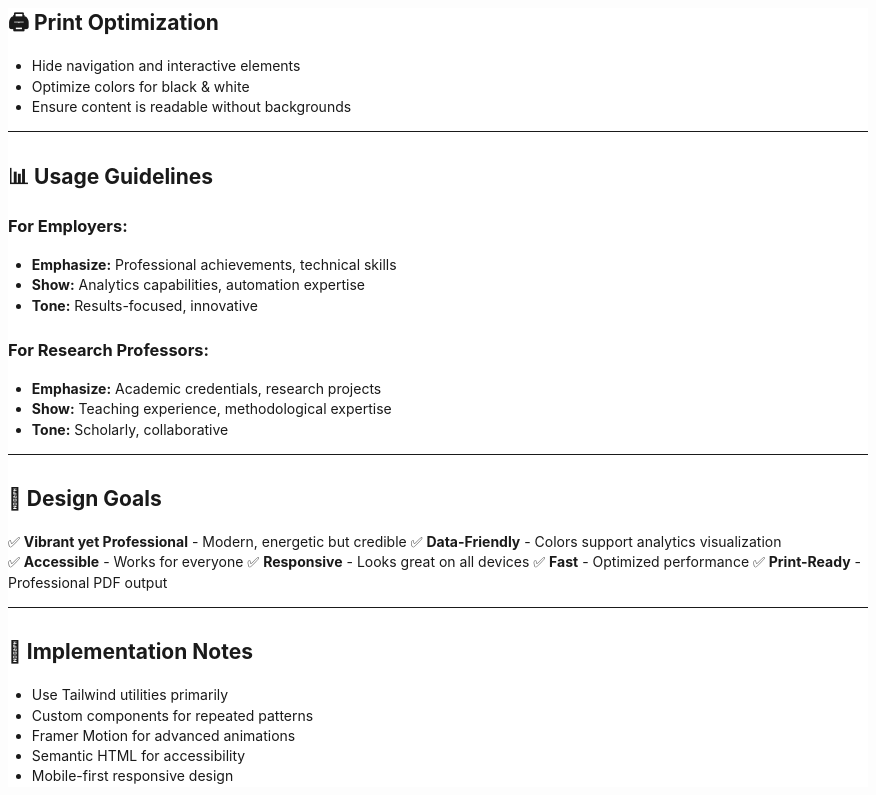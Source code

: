 
## 🖨️ Print Optimization

- Hide navigation and interactive elements
- Optimize colors for black & white
- Ensure content is readable without backgrounds

---

## 📊 Usage Guidelines

### For Employers:
- **Emphasize:** Professional achievements, technical skills
- **Show:** Analytics capabilities, automation expertise
- **Tone:** Results-focused, innovative

### For Research Professors:
- **Emphasize:** Academic credentials, research projects
- **Show:** Teaching experience, methodological expertise
- **Tone:** Scholarly, collaborative

---

## 🎯 Design Goals

✅ **Vibrant yet Professional** - Modern, energetic but credible
✅ **Data-Friendly** - Colors support analytics visualization  
✅ **Accessible** - Works for everyone
✅ **Responsive** - Looks great on all devices
✅ **Fast** - Optimized performance
✅ **Print-Ready** - Professional PDF output

---

## 🚀 Implementation Notes

- Use Tailwind utilities primarily
- Custom components for repeated patterns
- Framer Motion for advanced animations
- Semantic HTML for accessibility
- Mobile-first responsive design

